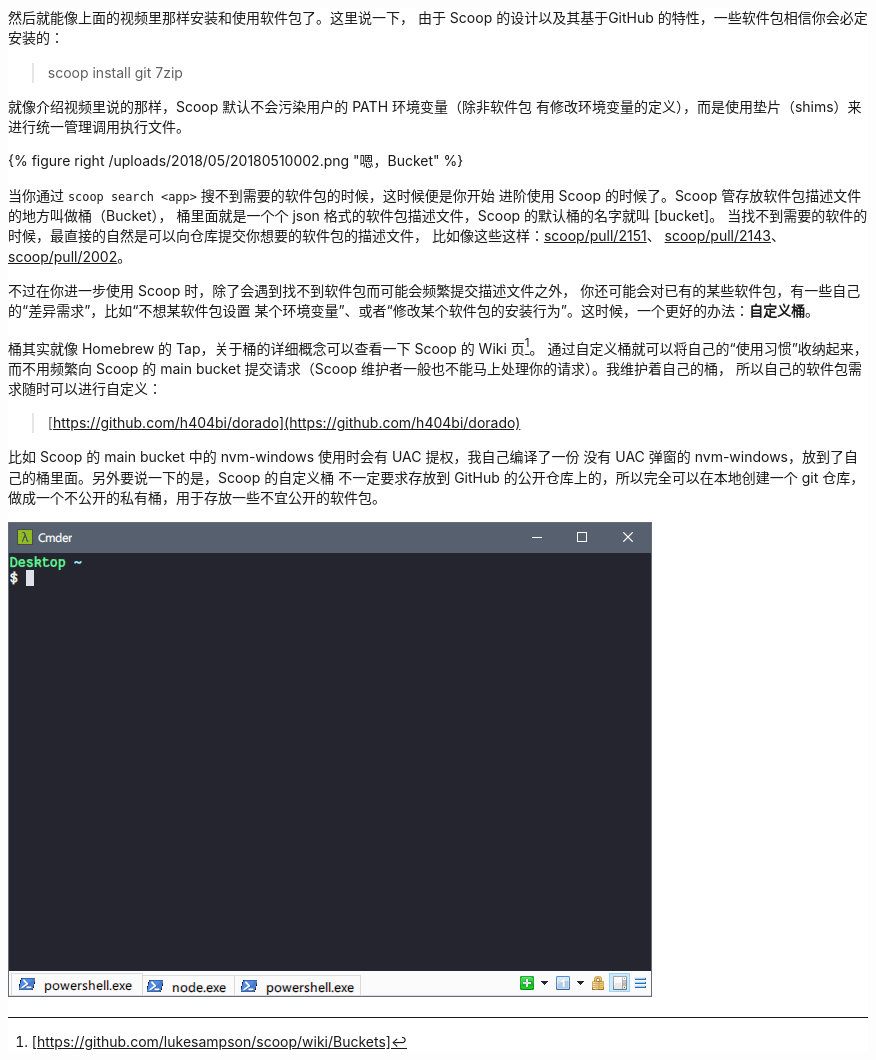 然后就能像上面的视频里那样安装和使用软件包了。这里说一下，
由于 Scoop 的设计以及其基于GitHub 的特性，一些软件包相信你会必定安装的：

> scoop install git 7zip

就像介绍视频里说的那样，Scoop 默认不会污染用户的 PATH 环境变量（除非软件包
有修改环境变量的定义），而是使用垫片（shims）来进行统一管理调用执行文件。

{% figure right /uploads/2018/05/20180510002.png "嗯，Bucket" %}

当你通过 `scoop search <app>` 搜不到需要的软件包的时候，这时候便是你开始
进阶使用 Scoop 的时候了。Scoop 管存放软件包描述文件的地方叫做桶（Bucket），
桶里面就是一个个 json 格式的软件包描述文件，Scoop 的默认桶的名字就叫 [bucket]。
当找不到需要的软件的时候，最直接的自然是可以向仓库提交你想要的软件包的描述文件，
比如像这些这样：[scoop/pull/2151](https://github.com/lukesampson/scoop/pull/2151)、
[scoop/pull/2143](https://github.com/lukesampson/scoop/pull/2143)、
[scoop/pull/2002](https://github.com/lukesampson/scoop/pull/2002)。

不过在你进一步使用 Scoop 时，除了会遇到找不到软件包而可能会频繁提交描述文件之外，
你还可能会对已有的某些软件包，有一些自己的“差异需求”，比如“不想某软件包设置
某个环境变量”、或者“修改某个软件包的安装行为”。这时候，一个更好的办法：**自定义桶**。

桶其实就像 Homebrew 的 Tap，关于桶的详细概念可以查看一下 Scoop 的 Wiki 页[^7]。
通过自定义桶就可以将自己的“使用习惯”收纳起来，而不用频繁向 Scoop 的 main bucket
提交请求（Scoop 维护者一般也不能马上处理你的请求）。我维护着自己的桶，
所以自己的软件包需求随时可以进行自定义：

> [https://github.com/h404bi/dorado](https://github.com/h404bi/dorado)

比如 Scoop 的 main bucket 中的 nvm-windows 使用时会有 UAC 提权，我自己编译了一份
没有 UAC 弹窗的 nvm-windows，放到了自己的桶里面。另外要说一下的是，Scoop 的自定义桶
不一定要求存放到 GitHub 的公开仓库上的，所以完全可以在本地创建一个 git 仓库，
做成一个不公开的私有桶，用于存放一些不宜公开的软件包。

![Add a scoop bucket](/uploads/2018/05/20180512002.gif)


[^1]: [https://chocolatey.org/install#more-install-options]
[^2]: [https://github.com/lukesampson/scoop/issues/2]
[^3]: [https://github.com/Homebrew/brew/blob/master/docs/Bottles.md]
[^4]: [https://docs.microsoft.com/en-us/powershell/scripting/setup/installing-windows-powershell?view=powershell-6#upgrading-existing-windows-powershell]
[^5]: [https://github.com/lukesampson/scoop/issues/2227]
[^6]: [https://github.com/lukesampson/scoop/pull/2165]
[^7]: [https://github.com/lukesampson/scoop/wiki/Buckets]
[^8]: [https://github.com/chocolatey/choco/blob/master/CHANGELOG.md]
[^9]: [https://github.com/Homebrew/brew/releases]
[^10]: [https://github.com/lukesampson/scoop/graphs/contributors]
[^11]: [https://github.com/lukesampson/scoop/blob/master/lib/core.ps1#L1]
[^12]: [https://github.com/lukesampson/scoop/issues/2121]
[^13]: [https://github.com/lukesampson/scoop/issues/488]
[^14]: [https://github.com/lukesampson/scoop/issues/2220]
[^15]: [https://github.com/lukesampson/scoop/issues/2245]
[PowerShell Core]: https://docs.microsoft.com/en-us/powershell/scripting/setup/installing-powershell-core-on-windows?view=powershell-6
[OneGet]: https://github.com/OneGet/oneget
[https://chocolatey.org/install#more-install-options]: https://chocolatey.org/install#more-install-options
[https://github.com/lukesampson/scoop/issues/2]: https://github.com/lukesampson/scoop/issues/2
[https://github.com/Homebrew/brew/blob/master/docs/Bottles.md]: https://github.com/Homebrew/brew/blob/master/docs/Bottles.md
[https://docs.microsoft.com/en-us/powershell/scripting/setup/installing-windows-powershell?view=powershell-6#upgrading-existing-windows-powershell]: https://docs.microsoft.com/en-us/powershell/scripting/setup/installing-windows-powershell?view=powershell-6#upgrading-existing-windows-powershell
[https://github.com/lukesampson/scoop/issues/2227]: https://github.com/lukesampson/scoop/issues/2227
[https://github.com/lukesampson/scoop/pull/2165]: https://github.com/lukesampson/scoop/pull/2165
[https://github.com/lukesampson/scoop/wiki/Buckets]: https://github.com/lukesampson/scoop/wiki/Buckets
[bucket]: https://github.com/lukesampson/scoop/tree/master/bucket
[https://github.com/chocolatey/choco/blob/master/CHANGELOG.md]: https://github.com/chocolatey/choco/blob/master/CHANGELOG.md
[https://github.com/Homebrew/brew/releases]: https://github.com/Homebrew/brew/releases
[https://github.com/lukesampson/scoop/graphs/contributors]: https://github.com/lukesampson/scoop/graphs/contributors
[https://github.com/lukesampson/scoop/blob/master/lib/core.ps1#L1]: https://github.com/lukesampson/scoop/blob/master/lib/core.ps1#L1
[https://github.com/lukesampson/scoop/issues/2121]: https://github.com/lukesampson/scoop/issues/2121
[https://github.com/lukesampson/scoop/issues/488]: https://github.com/lukesampson/scoop/issues/488
[https://github.com/lukesampson/scoop/issues/2220]: https://github.com/lukesampson/scoop/issues/2220
[https://github.com/lukesampson/scoop/issues/2245]: https://github.com/lukesampson/scoop/issues/2245